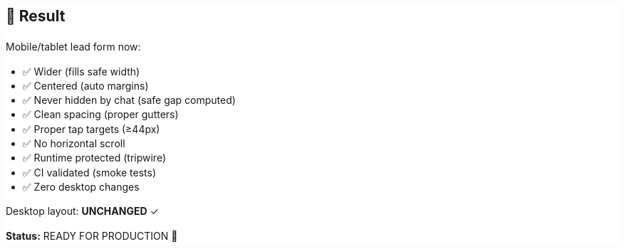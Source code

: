 ## 🎉 Result

Mobile/tablet lead form now:
- ✅ Wider (fills safe width)
- ✅ Centered (auto margins)
- ✅ Never hidden by chat (safe gap computed)
- ✅ Clean spacing (proper gutters)
- ✅ Proper tap targets (≥44px)
- ✅ No horizontal scroll
- ✅ Runtime protected (tripwire)
- ✅ CI validated (smoke tests)
- ✅ Zero desktop changes

Desktop layout: **UNCHANGED** ✓

**Status:** READY FOR PRODUCTION 🚀
